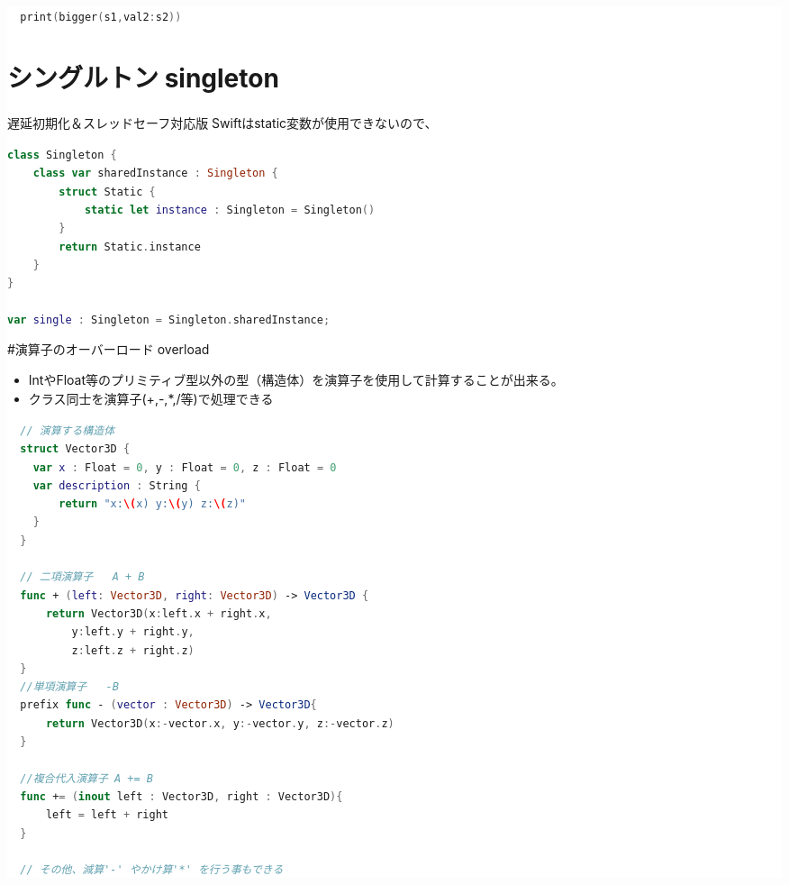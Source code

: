 ~~~swift
  print(bigger(s1,val2:s2))
~~~

# シングルトン singleton

遅延初期化＆スレッドセーフ対応版
Swiftはstatic変数が使用できないので、
~~~swift
class Singleton {
    class var sharedInstance : Singleton {
        struct Static {
            static let instance : Singleton = Singleton()
        }
        return Static.instance
    }
}

var single : Singleton = Singleton.sharedInstance;
~~~

#演算子のオーバーロード overload


  * IntやFloat等のプリミティブ型以外の型（構造体）を演算子を使用して計算することが出来る。
  * クラス同士を演算子(+,-,*,/等)で処理できる

~~~swift
  // 演算する構造体
  struct Vector3D {
    var x : Float = 0, y : Float = 0, z : Float = 0
    var description : String {
        return "x:\(x) y:\(y) z:\(z)"
    }
  }

  // 二項演算子   A + B
  func + (left: Vector3D, right: Vector3D) -> Vector3D {
      return Vector3D(x:left.x + right.x,
          y:left.y + right.y,
          z:left.z + right.z)
  }
  //単項演算子   -B
  prefix func - (vector : Vector3D) -> Vector3D{
      return Vector3D(x:-vector.x, y:-vector.y, z:-vector.z)
  }

  //複合代入演算子 A += B
  func += (inout left : Vector3D, right : Vector3D){
      left = left + right
  }

  // その他、減算'-' やかけ算'*' を行う事もできる
~~~
